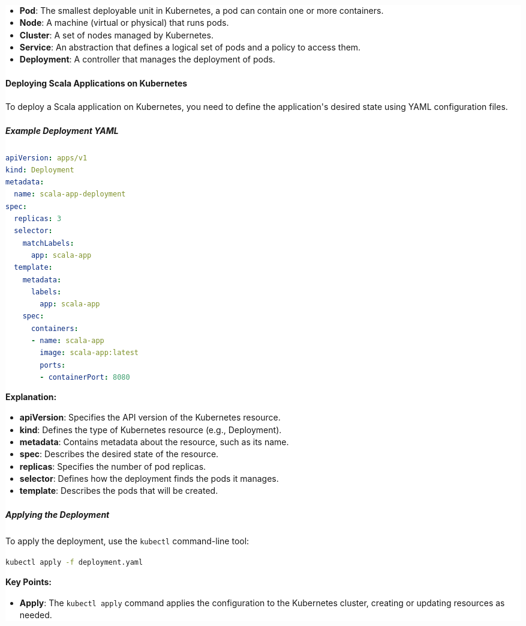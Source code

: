 - **Pod**: The smallest deployable unit in Kubernetes, a pod can contain one or more containers.
- **Node**: A machine (virtual or physical) that runs pods.
- **Cluster**: A set of nodes managed by Kubernetes.
- **Service**: An abstraction that defines a logical set of pods and a policy to access them.
- **Deployment**: A controller that manages the deployment of pods.

#### Deploying Scala Applications on Kubernetes

To deploy a Scala application on Kubernetes, you need to define the application's desired state using YAML configuration files.

##### Example Deployment YAML

```yaml
apiVersion: apps/v1
kind: Deployment
metadata:
  name: scala-app-deployment
spec:
  replicas: 3
  selector:
    matchLabels:
      app: scala-app
  template:
    metadata:
      labels:
        app: scala-app
    spec:
      containers:
      - name: scala-app
        image: scala-app:latest
        ports:
        - containerPort: 8080
```

**Explanation:**

- **apiVersion**: Specifies the API version of the Kubernetes resource.
- **kind**: Defines the type of Kubernetes resource (e.g., Deployment).
- **metadata**: Contains metadata about the resource, such as its name.
- **spec**: Describes the desired state of the resource.
- **replicas**: Specifies the number of pod replicas.
- **selector**: Defines how the deployment finds the pods it manages.
- **template**: Describes the pods that will be created.

##### Applying the Deployment

To apply the deployment, use the `kubectl` command-line tool:

```bash
kubectl apply -f deployment.yaml
```

**Key Points:**

- **Apply**: The `kubectl apply` command applies the configuration to the Kubernetes cluster, creating or updating resources as needed.
